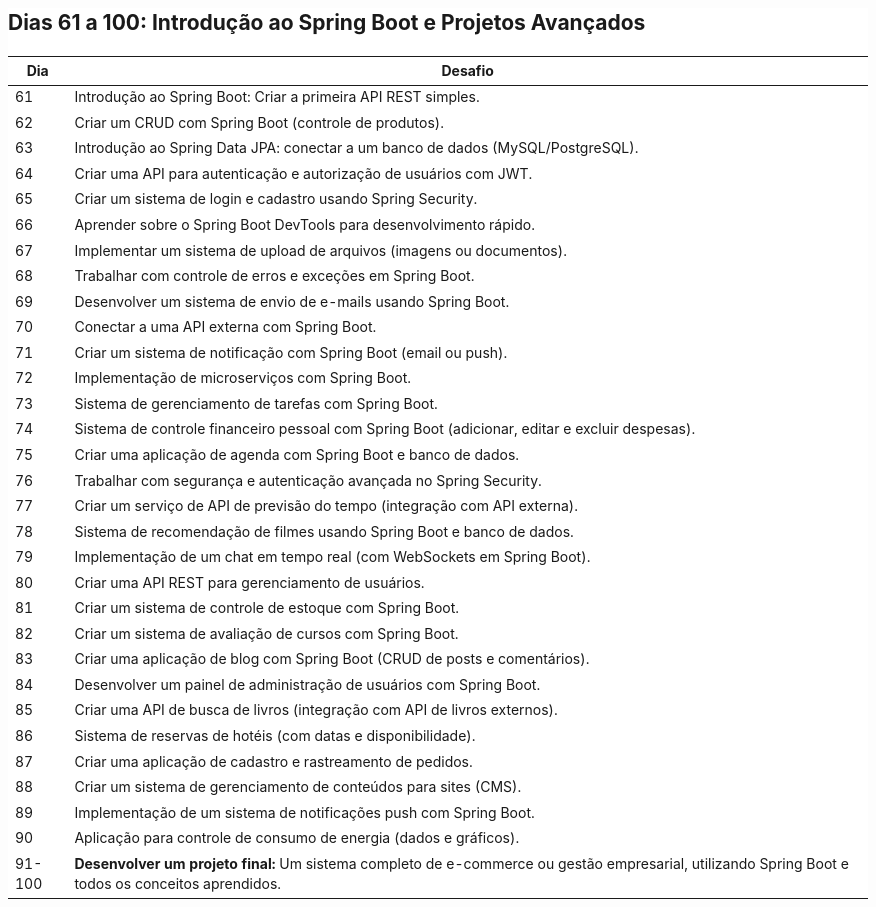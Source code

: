 ## Dias 61 a 100: Introdução ao Spring Boot e Projetos Avançados

| Dia   | Desafio                                                                 |
|-------|-------------------------------------------------------------------------|
| 61    | Introdução ao Spring Boot: Criar a primeira API REST simples.           |
| 62    | Criar um CRUD com Spring Boot (controle de produtos).                   |
| 63    | Introdução ao Spring Data JPA: conectar a um banco de dados (MySQL/PostgreSQL). |
| 64    | Criar uma API para autenticação e autorização de usuários com JWT.     |
| 65    | Criar um sistema de login e cadastro usando Spring Security.            |
| 66    | Aprender sobre o Spring Boot DevTools para desenvolvimento rápido.     |
| 67    | Implementar um sistema de upload de arquivos (imagens ou documentos).  |
| 68    | Trabalhar com controle de erros e exceções em Spring Boot.              |
| 69    | Desenvolver um sistema de envio de e-mails usando Spring Boot.         |
| 70    | Conectar a uma API externa com Spring Boot.                             |
| 71    | Criar um sistema de notificação com Spring Boot (email ou push).       |
| 72    | Implementação de microserviços com Spring Boot.                         |
| 73    | Sistema de gerenciamento de tarefas com Spring Boot.                   |
| 74    | Sistema de controle financeiro pessoal com Spring Boot (adicionar, editar e excluir despesas). |
| 75    | Criar uma aplicação de agenda com Spring Boot e banco de dados.        |
| 76    | Trabalhar com segurança e autenticação avançada no Spring Security.    |
| 77    | Criar um serviço de API de previsão do tempo (integração com API externa). |
| 78    | Sistema de recomendação de filmes usando Spring Boot e banco de dados. |
| 79    | Implementação de um chat em tempo real (com WebSockets em Spring Boot). |
| 80    | Criar uma API REST para gerenciamento de usuários.                     |
| 81    | Criar um sistema de controle de estoque com Spring Boot.               |
| 82    | Criar um sistema de avaliação de cursos com Spring Boot.               |
| 83    | Criar uma aplicação de blog com Spring Boot (CRUD de posts e comentários). |
| 84    | Desenvolver um painel de administração de usuários com Spring Boot.   |
| 85    | Criar uma API de busca de livros (integração com API de livros externos). |
| 86    | Sistema de reservas de hotéis (com datas e disponibilidade).          |
| 87    | Criar uma aplicação de cadastro e rastreamento de pedidos.             |
| 88    | Criar um sistema de gerenciamento de conteúdos para sites (CMS).      |
| 89    | Implementação de um sistema de notificações push com Spring Boot.      |
| 90    | Aplicação para controle de consumo de energia (dados e gráficos).      |
| 91-100 | **Desenvolver um projeto final:** Um sistema completo de e-commerce ou gestão empresarial, utilizando Spring Boot e todos os conceitos aprendidos. |
